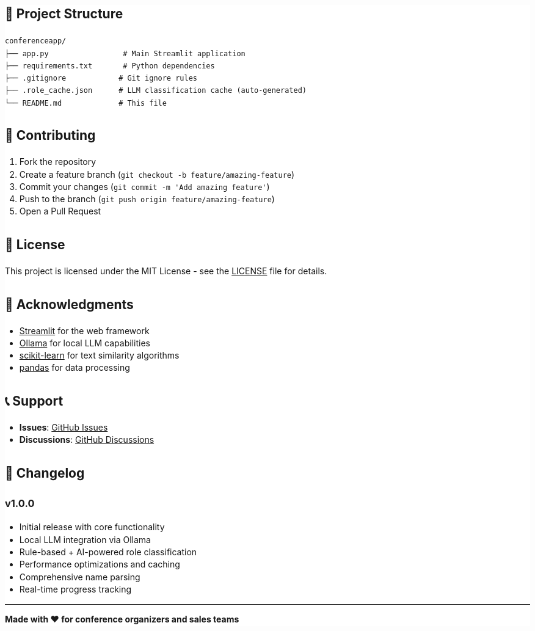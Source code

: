 ## 📁 Project Structure

```
conferenceapp/
├── app.py                 # Main Streamlit application
├── requirements.txt       # Python dependencies
├── .gitignore            # Git ignore rules
├── .role_cache.json      # LLM classification cache (auto-generated)
└── README.md             # This file
```

## 🤝 Contributing

1. Fork the repository
2. Create a feature branch (`git checkout -b feature/amazing-feature`)
3. Commit your changes (`git commit -m 'Add amazing feature'`)
4. Push to the branch (`git push origin feature/amazing-feature`)
5. Open a Pull Request

## 📝 License

This project is licensed under the MIT License - see the [LICENSE](LICENSE) file for details.

## 🙏 Acknowledgments

- [Streamlit](https://streamlit.io/) for the web framework
- [Ollama](https://ollama.ai/) for local LLM capabilities
- [scikit-learn](https://scikit-learn.org/) for text similarity algorithms
- [pandas](https://pandas.pydata.org/) for data processing

## 📞 Support

- **Issues**: [GitHub Issues](https://github.com/DFreed/conferenceapp/issues)
- **Discussions**: [GitHub Discussions](https://github.com/DFreed/conferenceapp/discussions)

## 🔄 Changelog

### v1.0.0
- Initial release with core functionality
- Local LLM integration via Ollama
- Rule-based + AI-powered role classification
- Performance optimizations and caching
- Comprehensive name parsing
- Real-time progress tracking

---

**Made with ❤️ for conference organizers and sales teams**
